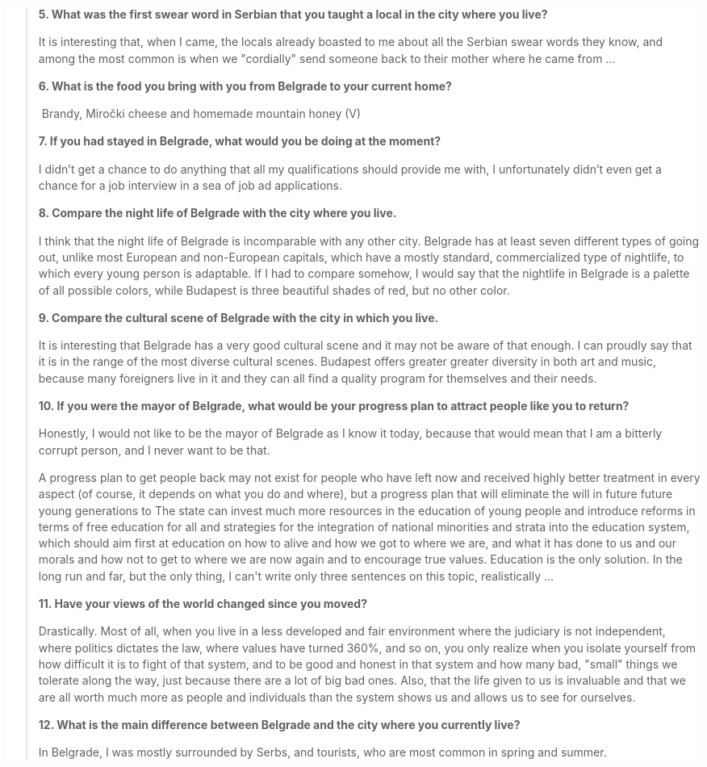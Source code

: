 >
> **5. What was the first swear word in Serbian that you taught a local in the city where you live?**
>
> It is interesting that, when I came, the locals already boasted to me about all the Serbian swear words they know, and among the most common is when we "cordially" send someone back to their mother where he came from ...
>
> **6. What is the food you bring with you from Belgrade to your current home?**
>
>  Brandy, Miročki cheese and homemade mountain honey (V)
>
> **7. If you had stayed in Belgrade, what would you be doing at the moment?**
>
> I didn’t get a chance to do anything that all my qualifications should provide me with, I unfortunately didn’t even get a chance for a job interview in a sea of ​​job ad applications.
>
> **8. Compare the night life of Belgrade with the city where you live.**
>
> I think that the night life of Belgrade is incomparable with any other city. Belgrade has at least seven different types of going out, unlike most European and non-European capitals, which have a mostly standard, commercialized type of nightlife, to which every young person is adaptable. If I had to compare somehow, I would say that the nightlife in Belgrade is a palette of all possible colors, while Budapest is three beautiful shades of red, but no other color.
>
> **9. Compare the cultural scene of Belgrade with the city in which you live.**
>
> It is interesting that Belgrade has a very good cultural scene and it may not be aware of that enough. I can proudly say that it is in the range of the most diverse cultural scenes. Budapest offers greater greater diversity in both art and music, because many foreigners live in it and they can all find a quality program for themselves and their needs.
>
> **10. If you were the mayor of Belgrade, what would be your progress plan to attract people like you to return?**
>
> Honestly, I would not like to be the mayor of Belgrade as I know it today, because that would mean that I am a bitterly corrupt person, and I never want to be that.
>
> A progress plan to get people back may not exist for people who have left now and received highly better treatment in every aspect (of course, it depends on what you do and where), but a progress plan that will eliminate the will in future future young generations to The state can invest much more resources in the education of young people and introduce reforms in terms of free education for all and strategies for the integration of national minorities and strata into the education system, which should aim first at education on how to alive and how we got to where we are, and what it has done to us and our morals and how not to get to where we are now again and to encourage true values. Education is the only solution. In the long run and far, but the only thing, I can't write only three sentences on this topic, realistically ...
>
> **11. Have your views of the world changed since you moved?**
>
> Drastically. Most of all, when you live in a less developed and fair environment where the judiciary is not independent, where politics dictates the law, where values ​​have turned 360%, and so on, you only realize when you isolate yourself from how difficult it is to fight of that system, and to be good and honest in that system and how many bad, "small" things we tolerate along the way, just because there are a lot of big bad ones. Also, that the life given to us is invaluable and that we are all worth much more as people and individuals than the system shows us and allows us to see for ourselves.
>
> **12. What is the main difference between Belgrade and the city where you currently live?**
>
> In Belgrade, I was mostly surrounded by Serbs, and tourists, who are most common in spring and summer.
>